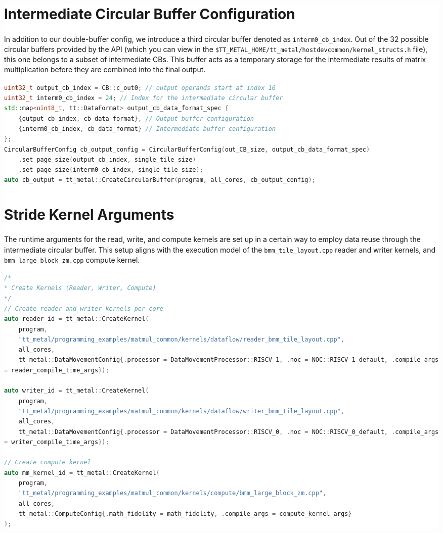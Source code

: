 # Intermediate Circular Buffer Configuration

In addition to our double-buffer config, we introduce a third circular
buffer denoted as `interm0_cb_index`. Out of the 32 possible circular
buffers provided by the API (which you can view in the
`$TT_METAL_HOME/tt_metal/hostdevcommon/kernel_structs.h` file), this one
belongs to a subset of intermediate CBs. This buffer acts as a temporary
storage for the intermediate results of matrix multiplication before
they are combined into the final output.

``` cpp
uint32_t output_cb_index = CB::c_out0; // output operands start at index 16
uint32_t interm0_cb_index = 24; // Index for the intermediate circular buffer
std::map<uint8_t, tt::DataFormat> output_cb_data_format_spec {
    {output_cb_index, cb_data_format}, // Output buffer configuration
    {interm0_cb_index, cb_data_format} // Intermediate buffer configuration
};
CircularBufferConfig cb_output_config = CircularBufferConfig(out_CB_size, output_cb_data_format_spec)
    .set_page_size(output_cb_index, single_tile_size)
    .set_page_size(interm0_cb_index, single_tile_size);
auto cb_output = tt_metal::CreateCircularBuffer(program, all_cores, cb_output_config);
```

# Stride Kernel Arguments

The runtime arguments for the read, write, and compute kernels are set
up in a certain way to employ data reuse through the intermediate
circular buffer. This setup aligns with the execution model of the
`bmm_tile_layout.cpp` reader and writer kernels, and
`bmm_large_block_zm.cpp` compute kernel.

``` cpp
/*
* Create Kernels (Reader, Writer, Compute)
*/
// Create reader and writer kernels per core
auto reader_id = tt_metal::CreateKernel(
    program,
    "tt_metal/programming_examples/matmul_common/kernels/dataflow/reader_bmm_tile_layout.cpp",
    all_cores,
    tt_metal::DataMovementConfig{.processor = DataMovementProcessor::RISCV_1, .noc = NOC::RISCV_1_default, .compile_args = reader_compile_time_args});

auto writer_id = tt_metal::CreateKernel(
    program,
    "tt_metal/programming_examples/matmul_common/kernels/dataflow/writer_bmm_tile_layout.cpp",
    all_cores,
    tt_metal::DataMovementConfig{.processor = DataMovementProcessor::RISCV_0, .noc = NOC::RISCV_0_default, .compile_args = writer_compile_time_args});

// Create compute kernel
auto mm_kernel_id = tt_metal::CreateKernel(
    program,
    "tt_metal/programming_examples/matmul_common/kernels/compute/bmm_large_block_zm.cpp",
    all_cores,
    tt_metal::ComputeConfig{.math_fidelity = math_fidelity, .compile_args = compute_kernel_args}
);
```
